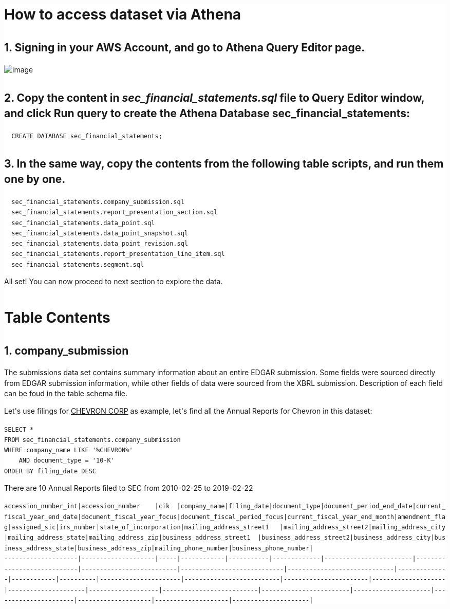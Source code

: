 # How to access dataset via Athena
## 1. Signing in your AWS Account, and go to Athena Query Editor page.
![image](https://user-images.githubusercontent.com/55612745/65563569-a22ef280-df0f-11e9-8927-b94b3d83d348.png)

## 2. Copy the content in _sec_financial_statements.sql_ file to Query Editor window, and click **Run query** to create the Athena Database **sec_financial_statements**:
```
  CREATE DATABASE sec_financial_statements;
```
## 3. In the same way, copy the contents from the following table scripts, and run them one by one.

```
  sec_financial_statements.company_submission.sql
  sec_financial_statements.report_presentation_section.sql
  sec_financial_statements.data_point.sql
  sec_financial_statements.data_point_snapshot.sql
  sec_financial_statements.data_point_revision.sql
  sec_financial_statements.report_presentation_line_item.sql
  sec_financial_statements.segment.sql
  ```
All set! You can now proceed to next section to explore the data.

# Table Contents
## 1. company_submission

The submissions data set contains summary information about an entire EDGAR submission. Some fields were sourced directly from EDGAR submission information, while other fields of data were sourced from the XBRL submission. Description of each field can be foud in the table schema file.

Let's use filings for [CHEVRON CORP](https://research.secdatabase.com/CIK/93410/Company-Name/CHEVRON-CORP) as example, let's find all the Annual Reports for Chevron in this dataset:
```
SELECT *
FROM sec_financial_statements.company_submission
WHERE company_name LIKE '%CHEVRON%'
	AND document_type = '10-K'
ORDER BY filing_date DESC
```
There are 10 Annual Reports filed to SEC from 2010-02-25 to 2019-02-22

```
accession_number_int|accession_number    |cik  |company_name|filing_date|document_type|document_period_end_date|current_fiscal_year_end_date|document_fiscal_year_focus|document_fiscal_period_focus|current_fiscal_year_end_month|amendment_flag|assigned_sic|irs_number|state_of_incorporation|mailing_address_street1   |mailing_address_street2|mailing_address_city|mailing_address_state|mailing_address_zip|business_address_street1  |business_address_street2|business_address_city|business_address_state|business_address_zip|mailing_phone_number|business_phone_number|
--------------------|--------------------|-----|------------|-----------|-------------|------------------------|----------------------------|--------------------------|----------------------------|-----------------------------|--------------|------------|----------|----------------------|--------------------------|-----------------------|--------------------|---------------------|-------------------|--------------------------|------------------------|---------------------|----------------------|--------------------|--------------------|---------------------|
```